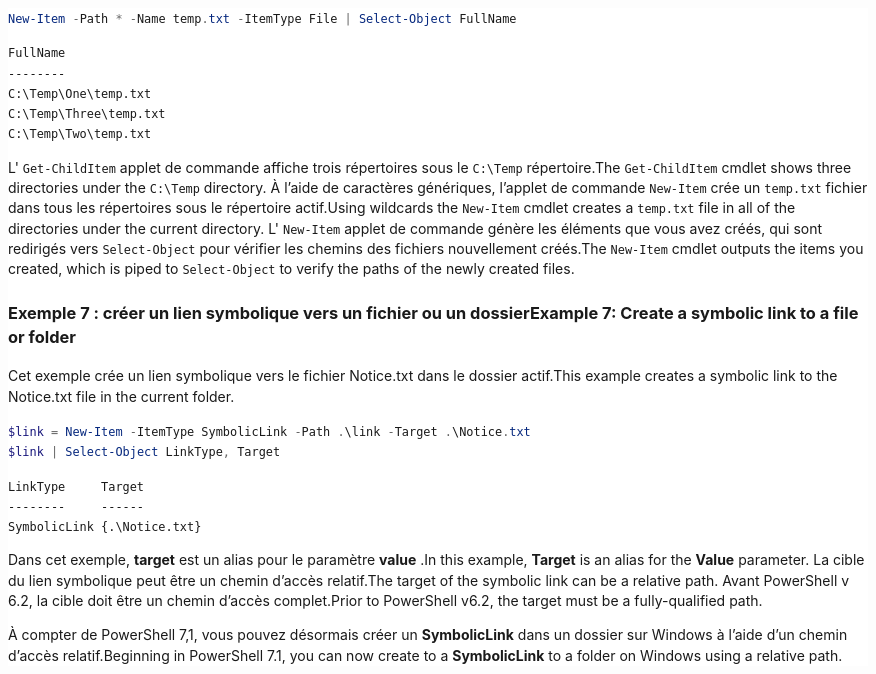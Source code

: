```powershell
New-Item -Path * -Name temp.txt -ItemType File | Select-Object FullName
```

```Output
FullName
--------
C:\Temp\One\temp.txt
C:\Temp\Three\temp.txt
C:\Temp\Two\temp.txt
```

<span data-ttu-id="f8733-144">L' `Get-ChildItem` applet de commande affiche trois répertoires sous le `C:\Temp` répertoire.</span><span class="sxs-lookup"><span data-stu-id="f8733-144">The `Get-ChildItem` cmdlet shows three directories under the `C:\Temp` directory.</span></span> <span data-ttu-id="f8733-145">À l’aide de caractères génériques, l’applet de commande `New-Item` crée un `temp.txt` fichier dans tous les répertoires sous le répertoire actif.</span><span class="sxs-lookup"><span data-stu-id="f8733-145">Using wildcards the `New-Item` cmdlet creates a `temp.txt` file in all of the directories under the current directory.</span></span> <span data-ttu-id="f8733-146">L' `New-Item` applet de commande génère les éléments que vous avez créés, qui sont redirigés vers `Select-Object` pour vérifier les chemins des fichiers nouvellement créés.</span><span class="sxs-lookup"><span data-stu-id="f8733-146">The `New-Item` cmdlet outputs the items you created, which is piped to `Select-Object` to verify the paths of the newly created files.</span></span>

### <span data-ttu-id="f8733-147">Exemple 7 : créer un lien symbolique vers un fichier ou un dossier</span><span class="sxs-lookup"><span data-stu-id="f8733-147">Example 7: Create a symbolic link to a file or folder</span></span>

<span data-ttu-id="f8733-148">Cet exemple crée un lien symbolique vers le fichier Notice.txt dans le dossier actif.</span><span class="sxs-lookup"><span data-stu-id="f8733-148">This example creates a symbolic link to the Notice.txt file in the current folder.</span></span>

```powershell
$link = New-Item -ItemType SymbolicLink -Path .\link -Target .\Notice.txt
$link | Select-Object LinkType, Target
```

```Output
LinkType     Target
--------     ------
SymbolicLink {.\Notice.txt}
```

<span data-ttu-id="f8733-149">Dans cet exemple, **target** est un alias pour le paramètre **value** .</span><span class="sxs-lookup"><span data-stu-id="f8733-149">In this example, **Target** is an alias for the **Value** parameter.</span></span> <span data-ttu-id="f8733-150">La cible du lien symbolique peut être un chemin d’accès relatif.</span><span class="sxs-lookup"><span data-stu-id="f8733-150">The target of the symbolic link can be a relative path.</span></span> <span data-ttu-id="f8733-151">Avant PowerShell v 6.2, la cible doit être un chemin d’accès complet.</span><span class="sxs-lookup"><span data-stu-id="f8733-151">Prior to PowerShell v6.2, the target must be a fully-qualified path.</span></span>

<span data-ttu-id="f8733-152">À compter de PowerShell 7,1, vous pouvez désormais créer un **SymbolicLink** dans un dossier sur Windows à l’aide d’un chemin d’accès relatif.</span><span class="sxs-lookup"><span data-stu-id="f8733-152">Beginning in PowerShell 7.1, you can now create to a **SymbolicLink** to a folder on Windows using a relative path.</span></span>
